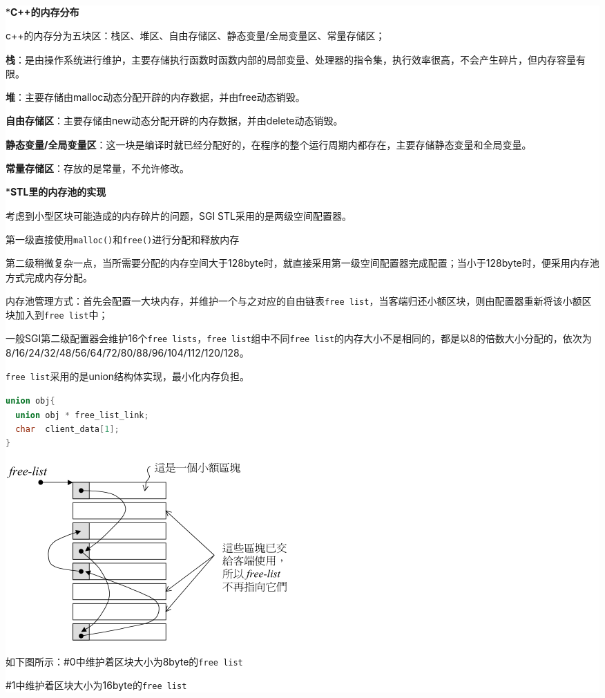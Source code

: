 

***C++的内存分布**

c++的内存分为五块区：栈区、堆区、自由存储区、静态变量/全局变量区、常量存储区；

**栈**：是由操作系统进行维护，主要存储执行函数时函数内部的局部变量、处理器的指令集，执行效率很高，不会产生碎片，但内存容量有限。

**堆**：主要存储由malloc动态分配开辟的内存数据，并由free动态销毁。

**自由存储区**：主要存储由new动态分配开辟的内存数据，并由delete动态销毁。

**静态变量/全局变量区**：这一块是编译时就已经分配好的，在程序的整个运行周期内都存在，主要存储静态变量和全局变量。

**常量存储区**：存放的是常量，不允许修改。



***STL里的内存池的实现**

考虑到小型区块可能造成的内存碎片的问题，SGI STL采用的是两级空间配置器。

第一级直接使用`malloc()`和`free()`进行分配和释放内存

第二级稍微复杂一点，当所需要分配的内存空间大于128byte时，就直接采用第一级空间配置器完成配置；当小于128byte时，便采用内存池方式完成内存分配。

内存池管理方式：首先会配置一大块内存，并维护一个与之对应的自由链表`free list`，当客端归还小额区块，则由配置器重新将该小额区块加入到`free list`中；

一般SGI第二级配置器会维护16个`free lists`，`free list`组中不同`free list`的内存大小不是相同的，都是以8的倍数大小分配的，依次为 8/16/24/32/48/56/64/72/80/88/96/104/112/120/128。

`free list`采用的是union结构体实现，最小化内存负担。

```c++
union obj{
  union	obj * free_list_link;
  char  client_data[1]; 
}
```

![imag](assets/OEZZH4VBE5C17QANWGX6.png)





如下图所示：#0中维护着区块大小为8byte的`free list`

#1中维护着区块大小为16byte的`free list`

